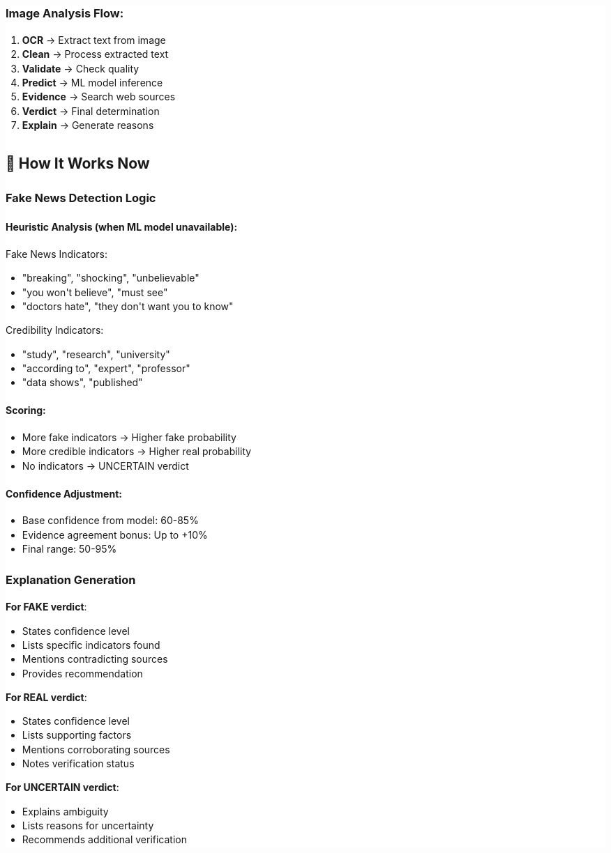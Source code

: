 ### Image Analysis Flow:
1. **OCR** → Extract text from image
2. **Clean** → Process extracted text
3. **Validate** → Check quality
4. **Predict** → ML model inference
5. **Evidence** → Search web sources
6. **Verdict** → Final determination
7. **Explain** → Generate reasons

## 🎯 How It Works Now

### Fake News Detection Logic

#### **Heuristic Analysis** (when ML model unavailable):
Fake News Indicators:
- "breaking", "shocking", "unbelievable"
- "you won't believe", "must see"
- "doctors hate", "they don't want you to know"

Credibility Indicators:
- "study", "research", "university"
- "according to", "expert", "professor"
- "data shows", "published"

#### **Scoring**:
- More fake indicators → Higher fake probability
- More credible indicators → Higher real probability
- No indicators → UNCERTAIN verdict

#### **Confidence Adjustment**:
- Base confidence from model: 60-85%
- Evidence agreement bonus: Up to +10%
- Final range: 50-95%

### Explanation Generation

**For FAKE verdict**:
- States confidence level
- Lists specific indicators found
- Mentions contradicting sources
- Provides recommendation

**For REAL verdict**:
- States confidence level
- Lists supporting factors
- Mentions corroborating sources
- Notes verification status

**For UNCERTAIN verdict**:
- Explains ambiguity
- Lists reasons for uncertainty
- Recommends additional verification
